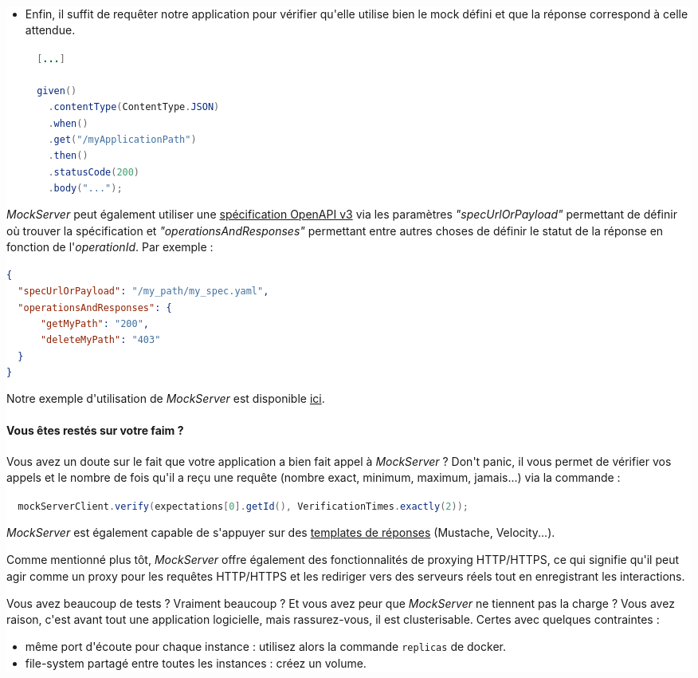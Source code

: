 * Enfin, il suffit de requêter notre application pour vérifier qu'elle utilise bien le mock défini et que la réponse correspond à celle attendue.

  ```java
    [...]

    given()
      .contentType(ContentType.JSON)
      .when()
      .get("/myApplicationPath")
      .then()
      .statusCode(200)
      .body("...");
  ```

_MockServer_ peut également utiliser une [spécification OpenAPI v3](https://www.mock-server.com/mock_server/using_openapi.html) via les paramètres _"specUrlOrPayload"_ permettant de définir où trouver la spécification et _"operationsAndResponses"_ permettant entre autres choses de définir le statut de la réponse en fonction de l'_operationId_. Par exemple :

```json
{
  "specUrlOrPayload": "/my_path/my_spec.yaml",
  "operationsAndResponses": {
      "getMyPath": "200",
      "deleteMyPath": "403"
  }
}
```

Notre exemple d'utilisation de _MockServer_ est disponible [ici](https://github.com/Younup/MockinOnApiSDoor/blob/main/src/test/java/fr/younup/mock/MockServerIntegrationTest.java).

#### Vous êtes restés sur votre faim ?

Vous avez un doute sur le fait que votre application a bien fait appel à _MockServer_ ? Don't panic, il vous permet de vérifier vos appels et le nombre de fois qu'il a reçu une requête (nombre exact, minimum, maximum, jamais...) via la commande :

```java
  mockServerClient.verify(expectations[0].getId(), VerificationTimes.exactly(2));
```

_MockServer_ est également capable de s'appuyer sur des [templates de réponses](https://www.mock-server.com/mock_server/response_templates.html) (Mustache, Velocity...).

Comme mentionné plus tôt, _MockServer_ offre également des fonctionnalités de proxying HTTP/HTTPS, ce qui signifie qu'il peut agir comme un proxy pour les requêtes HTTP/HTTPS et les rediriger vers des serveurs réels tout en enregistrant les interactions.

Vous avez beaucoup de tests ? Vraiment beaucoup ? Et vous avez peur que _MockServer_ ne tiennent pas la charge ? Vous avez raison, c'est avant tout une application logicielle, mais rassurez-vous, il est clusterisable. Certes avec quelques contraintes :

* même port d'écoute pour chaque instance : utilisez alors la commande `replicas` de docker.
* file-system partagé entre toutes les instances : créez un volume.
